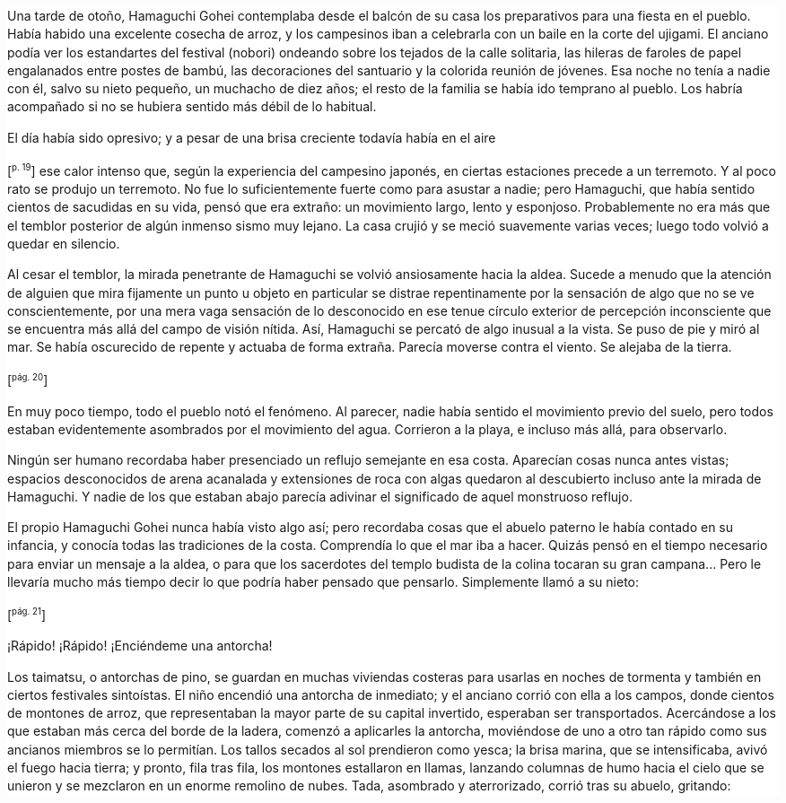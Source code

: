 Una tarde de otoño, Hamaguchi Gohei contemplaba desde el balcón de su casa los preparativos para una fiesta en el pueblo. Había habido una excelente cosecha de arroz, y los campesinos iban a celebrarla con un baile en la corte del ujigami. El anciano podía ver los estandartes del festival (nobori) ondeando sobre los tejados de la calle solitaria, las hileras de faroles de papel engalanados entre postes de bambú, las decoraciones del santuario y la colorida reunión de jóvenes. Esa noche no tenía a nadie con él, salvo su nieto pequeño, un muchacho de diez años; el resto de la familia se había ido temprano al pueblo. Los habría acompañado si no se hubiera sentido más débil de lo habitual.

El día había sido opresivo; y a pesar de una brisa creciente todavía había en el aire

<span id="p19">[<sup><small>p. 19</small></sup>]</span> ese calor intenso que, según la experiencia del campesino japonés, en ciertas estaciones precede a un terremoto. Y al poco rato se produjo un terremoto. No fue lo suficientemente fuerte como para asustar a nadie; pero Hamaguchi, que había sentido cientos de sacudidas en su vida, pensó que era extraño: un movimiento largo, lento y esponjoso. Probablemente no era más que el temblor posterior de algún inmenso sismo muy lejano. La casa crujió y se meció suavemente varias veces; luego todo volvió a quedar en silencio.

Al cesar el temblor, la mirada penetrante de Hamaguchi se volvió ansiosamente hacia la aldea. Sucede a menudo que la atención de alguien que mira fijamente un punto u objeto en particular se distrae repentinamente por la sensación de algo que no se ve conscientemente, por una mera vaga sensación de lo desconocido en ese tenue círculo exterior de percepción inconsciente que se encuentra más allá del campo de visión nítida. Así, Hamaguchi se percató de algo inusual a la vista. Se puso de pie y miró al mar. Se había oscurecido de repente y actuaba de forma extraña. Parecía moverse contra el viento. Se alejaba de la tierra.

<span id="p20">[<sup><small>pág. 20</small></sup>]</span>

En muy poco tiempo, todo el pueblo notó el fenómeno. Al parecer, nadie había sentido el movimiento previo del suelo, pero todos estaban evidentemente asombrados por el movimiento del agua. Corrieron a la playa, e incluso más allá, para observarlo.

Ningún ser humano recordaba haber presenciado un reflujo semejante en esa costa. Aparecían cosas nunca antes vistas; espacios desconocidos de arena acanalada y extensiones de roca con algas quedaron al descubierto incluso ante la mirada de Hamaguchi. Y nadie de los que estaban abajo parecía adivinar el significado de aquel monstruoso reflujo.

El propio Hamaguchi Gohei nunca había visto algo así; pero recordaba cosas que el abuelo paterno le había contado en su infancia, y conocía todas las tradiciones de la costa. Comprendía lo que el mar iba a hacer. Quizás pensó en el tiempo necesario para enviar un mensaje a la aldea, o para que los sacerdotes del templo budista de la colina tocaran su gran campana... Pero le llevaría mucho más tiempo decir lo que podría haber pensado que pensarlo. Simplemente llamó a su nieto:

<span id="p21">[<sup><small>pág. 21</small></sup>]</span>

¡Rápido! ¡Rápido! ¡Enciéndeme una antorcha!

Los taimatsu, o antorchas de pino, se guardan en muchas viviendas costeras para usarlas en noches de tormenta y también en ciertos festivales sintoístas. El niño encendió una antorcha de inmediato; y el anciano corrió con ella a los campos, donde cientos de montones de arroz, que representaban la mayor parte de su capital invertido, esperaban ser transportados. Acercándose a los que estaban más cerca del borde de la ladera, comenzó a aplicarles la antorcha, moviéndose de uno a otro tan rápido como sus ancianos miembros se lo permitían. Los tallos secados al sol prendieron como yesca; la brisa marina, que se intensificaba, avivó el fuego hacia tierra; y pronto, fila tras fila, los montones estallaron en llamas, lanzando columnas de humo hacia el cielo que se unieron y se mezclaron en un enorme remolino de nubes. Tada, asombrado y aterrorizado, corrió tras su abuelo, gritando:


[^1]: Generalmente _hinoki_ (_Chamæcyparis obtusa_).
[^1]: Realizar un sendo-mairi significa hacer mil visitas a un templo y repetir mil invocaciones a la deidad. Pero solo se considera necesario ir desde la puerta o el torii del atrio del templo hasta el lugar de oración, y regresar, mil veces, repitiendo la invocación cada vez; y la tarea puede dividirse entre cualquier número de personas; por ejemplo, diez visitas de cien personas son tan eficaces como mil visitas de una sola persona.
[^1]: Templo parroquial sintoísta.